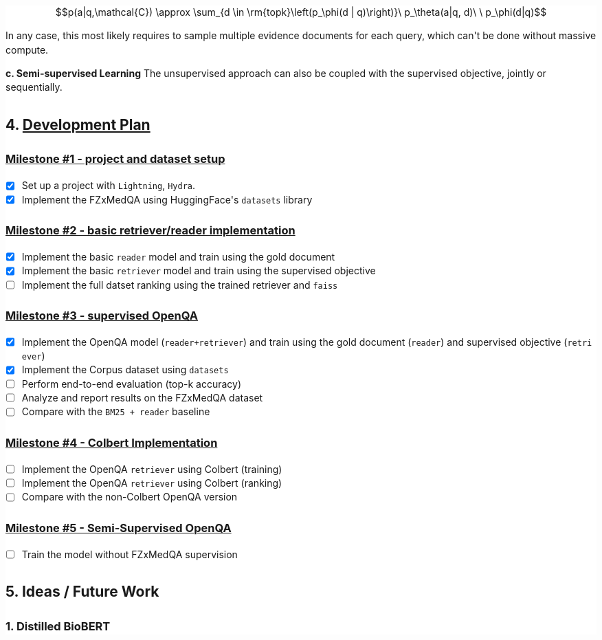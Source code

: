 $$p(a|q,\mathcal{C}) \approx \sum_{d \in \rm{topk}\left(p_\phi(d | q)\right)}\ p_\theta(a|q, d)\ \  p_\phi(d|q)$$

In any case, this most likely requires to sample multiple evidence documents for each query, which can't be done without massive compute.

**c. Semi-supervised Learning** The unsupervised approach can also be coupled with the supervised objective, jointly or sequentially.

## 4. [Development Plan](https://github.com/vlievin/fz-openqa/projects/1) 

### [Milestone #1 - project and dataset setup](https://github.com/vlievin/fz-openqa/milestone/1)

- [x] Set up a project with `Lightning`, `Hydra`.
- [x] Implement the FZxMedQA using HuggingFace's `datasets` library

### [Milestone #2 - basic retriever/reader implementation](https://github.com/vlievin/fz-openqa/milestone/2)

- [x] Implement the basic `reader` model and train using the gold document
- [x] Implement the basic `retriever` model and train using the supervised objective
- [ ] Implement the full datset ranking using the trained retriever and `faiss`

### [Milestone #3 - supervised OpenQA](https://github.com/vlievin/fz-openqa/milestone/3)

- [x] Implement the OpenQA model (`reader+retriever`) and train using the gold document (`reader`) and supervised objective (`retriever`)
- [x] Implement the Corpus dataset using `datasets`
- [ ] Perform end-to-end evaluation (top-k accuracy)
- [ ] Analyze and report results on the FZxMedQA dataset
- [ ] Compare with the `BM25 + reader` baseline

### [Milestone #4 - Colbert Implementation](https://github.com/vlievin/fz-openqa/milestone/4)

- [ ] Implement the OpenQA `retriever` using Colbert (training)
- [ ] Implement the OpenQA `retriever` using Colbert (ranking)
- [ ] Compare with the non-Colbert OpenQA version

### [Milestone #5 - Semi-Supervised OpenQA](https://github.com/vlievin/fz-openqa/milestone/5)

- [ ] Train the model without FZxMedQA supervision


## 5. Ideas / Future Work


### 1. Distilled BioBERT
